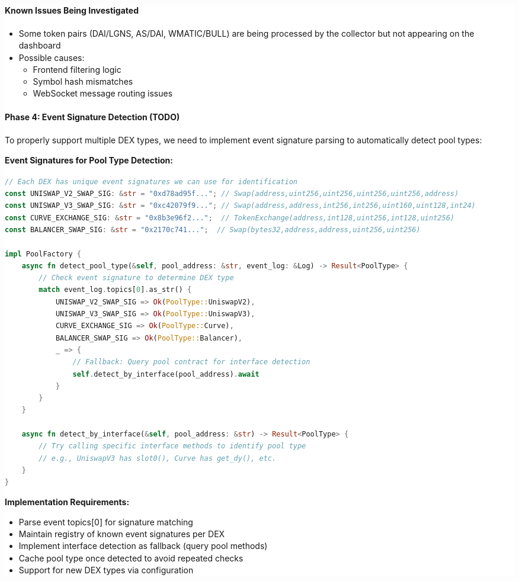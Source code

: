 #### Known Issues Being Investigated
- Some token pairs (DAI/LGNS, AS/DAI, WMATIC/BULL) are being processed by the collector but not appearing on the dashboard
- Possible causes:
  - Frontend filtering logic
  - Symbol hash mismatches
  - WebSocket message routing issues

#### Phase 4: Event Signature Detection (TODO)
To properly support multiple DEX types, we need to implement event signature parsing to automatically detect pool types:

**Event Signatures for Pool Type Detection:**
```rust
// Each DEX has unique event signatures we can use for identification
const UNISWAP_V2_SWAP_SIG: &str = "0xd78ad95f..."; // Swap(address,uint256,uint256,uint256,uint256,address)
const UNISWAP_V3_SWAP_SIG: &str = "0xc42079f9..."; // Swap(address,address,int256,int256,uint160,uint128,int24)
const CURVE_EXCHANGE_SIG: &str = "0x8b3e96f2...";  // TokenExchange(address,int128,uint256,int128,uint256)
const BALANCER_SWAP_SIG: &str = "0x2170c741...";  // Swap(bytes32,address,address,uint256,uint256)

impl PoolFactory {
    async fn detect_pool_type(&self, pool_address: &str, event_log: &Log) -> Result<PoolType> {
        // Check event signature to determine DEX type
        match event_log.topics[0].as_str() {
            UNISWAP_V2_SWAP_SIG => Ok(PoolType::UniswapV2),
            UNISWAP_V3_SWAP_SIG => Ok(PoolType::UniswapV3),
            CURVE_EXCHANGE_SIG => Ok(PoolType::Curve),
            BALANCER_SWAP_SIG => Ok(PoolType::Balancer),
            _ => {
                // Fallback: Query pool contract for interface detection
                self.detect_by_interface(pool_address).await
            }
        }
    }
    
    async fn detect_by_interface(&self, pool_address: &str) -> Result<PoolType> {
        // Try calling specific interface methods to identify pool type
        // e.g., UniswapV3 has slot0(), Curve has get_dy(), etc.
    }
}
```

**Implementation Requirements:**
- Parse event topics[0] for signature matching
- Maintain registry of known event signatures per DEX
- Implement interface detection as fallback (query pool methods)
- Cache pool type once detected to avoid repeated checks
- Support for new DEX types via configuration
